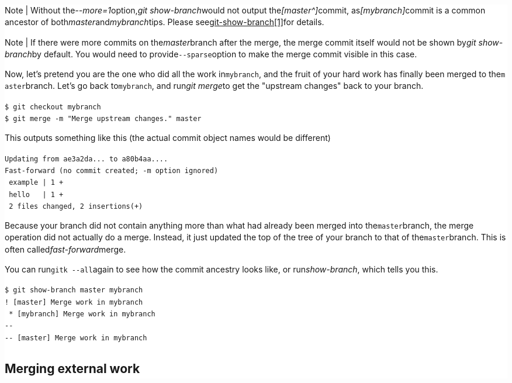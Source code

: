 
Note | Without the<em>--more=1</em>option,<em>git show-branch</em>would not output the<em>[master^]</em>commit, as<em>[mybranch]</em>commit is a common ancestor of both<em>master</em>and<em>mybranch</em>tips. Please see[git-show-branch[1]](%5333    "")for details. 


Note | If there were more commits on the<em>master</em>branch after the merge, the merge commit itself would not be shown by<em>git show-branch</em>by default. You would need to provide`--sparse`option to make the merge commit visible in this case. 




Now, let’s pretend you are the one who did all the work in`mybranch`, and the fruit of your hard work has finally been merged to the`master`branch. Let’s go back to`mybranch`, and run<em>git merge</em>to get the &quot;upstream changes&quot; back to your branch.



```
$ git checkout mybranch
$ git merge -m "Merge upstream changes." master
```




This outputs something like this (the actual commit object names would be different)



```
Updating from ae3a2da... to a80b4aa....
Fast-forward (no commit created; -m option ignored)
 example | 1 +
 hello   | 1 +
 2 files changed, 2 insertions(+)
```




Because your branch did not contain anything more than what had already been merged into the`master`branch, the merge operation did not actually do a merge. Instead, it just updated the top of the tree of your branch to that of the`master`branch. This is often called<em>fast-forward</em>merge.




You can run`gitk --all`again to see how the commit ancestry looks like, or run<em>show-branch</em>, which tells you this.



```
$ git show-branch master mybranch
! [master] Merge work in mybranch
 * [mybranch] Merge work in mybranch
--
-- [master] Merge work in mybranch
```





## [](%5565#_merging_external_work "")Merging external work<a name="_merging_external_work"></a>
